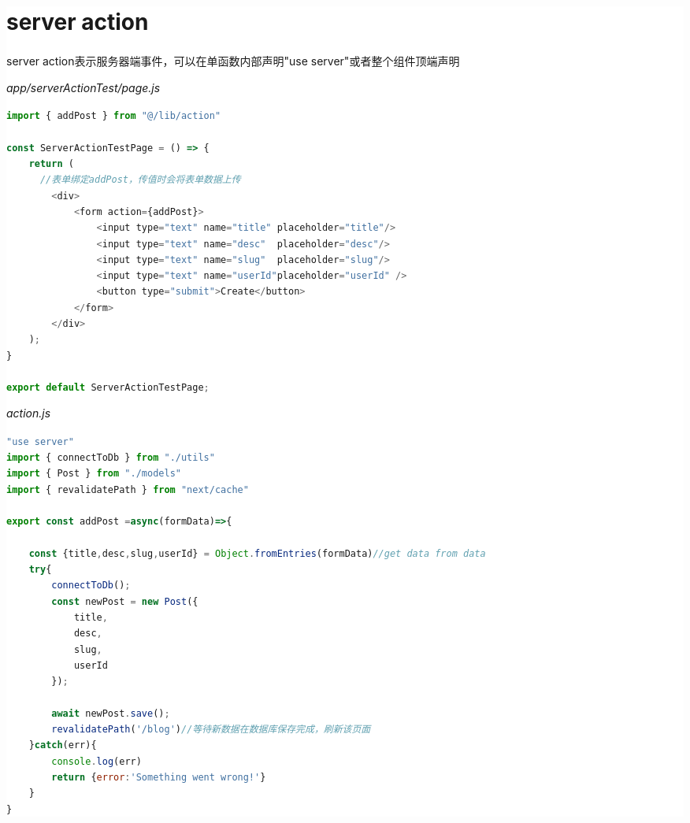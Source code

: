 # server action

server action表示服务器端事件，可以在单函数内部声明"use server"或者整个组件顶端声明

*app/serverActionTest/page.js*
```js
import { addPost } from "@/lib/action"

const ServerActionTestPage = () => {
    return (
      //表单绑定addPost，传值时会将表单数据上传
        <div>
            <form action={addPost}>
                <input type="text" name="title" placeholder="title"/>
                <input type="text" name="desc"  placeholder="desc"/>
                <input type="text" name="slug"  placeholder="slug"/>
                <input type="text" name="userId"placeholder="userId" />
                <button type="submit">Create</button>
            </form>
        </div>
    );
}

export default ServerActionTestPage;
```


*action.js*
```js
"use server"
import { connectToDb } from "./utils"
import { Post } from "./models"
import { revalidatePath } from "next/cache"

export const addPost =async(formData)=>{
    
    const {title,desc,slug,userId} = Object.fromEntries(formData)//get data from data
    try{
        connectToDb();
        const newPost = new Post({
            title,
            desc,
            slug,
            userId
        });

        await newPost.save();
        revalidatePath('/blog')//等待新数据在数据库保存完成，刷新该页面
    }catch(err){
        console.log(err)
        return {error:'Something went wrong!'}
    }
}
```
